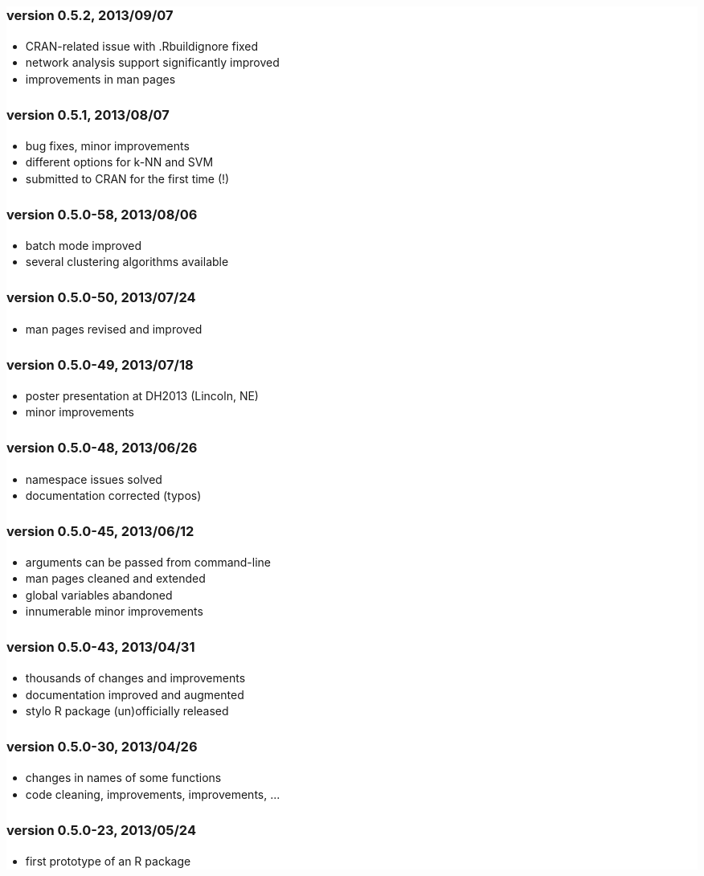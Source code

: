 
### version 0.5.2, 2013/09/07
  * CRAN-related issue with .Rbuildignore fixed
  * network analysis support significantly improved
  * improvements in man pages


### version 0.5.1, 2013/08/07
  * bug fixes, minor improvements
  * different options for k-NN and SVM
  * submitted to CRAN for the first time (!)


### version 0.5.0-58, 2013/08/06
  * batch mode improved
  * several clustering algorithms available


### version 0.5.0-50, 2013/07/24
  * man pages revised and improved


### version 0.5.0-49, 2013/07/18
  * poster presentation at DH2013 (Lincoln, NE)
  * minor improvements


### version 0.5.0-48, 2013/06/26
  * namespace issues solved
  * documentation corrected (typos)


### version 0.5.0-45, 2013/06/12
  * arguments can be passed from command-line
  * man pages cleaned and extended
  * global variables abandoned
  * innumerable minor improvements


### version 0.5.0-43, 2013/04/31
  * thousands of changes and improvements
  * documentation improved and augmented
  * stylo R package (un)officially released


### version 0.5.0-30, 2013/04/26
  * changes in names of some functions
  * code cleaning, improvements, improvements, ...


### version 0.5.0-23, 2013/05/24
  * first prototype of an R package
